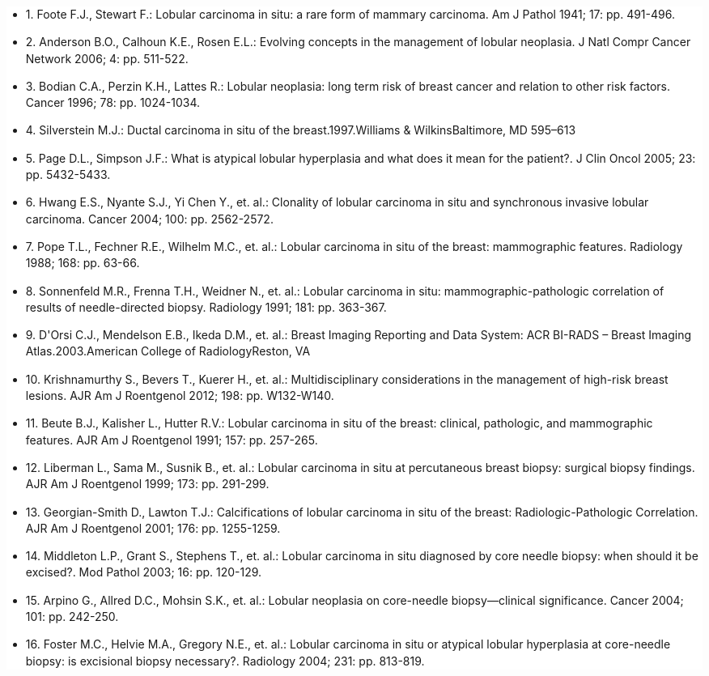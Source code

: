 - 1\. Foote F.J., Stewart F.: Lobular carcinoma in situ: a rare form of mammary carcinoma. Am J Pathol 1941; 17: pp. 491-496.


- 2\. Anderson B.O., Calhoun K.E., Rosen E.L.: Evolving concepts in the management of lobular neoplasia. J Natl Compr Cancer Network 2006; 4: pp. 511-522.


- 3\. Bodian C.A., Perzin K.H., Lattes R.: Lobular neoplasia: long term risk of breast cancer and relation to other risk factors. Cancer 1996; 78: pp. 1024-1034.


- 4\. Silverstein M.J.: Ductal carcinoma in situ of the breast.1997.Williams & WilkinsBaltimore, MD 595–613


- 5\. Page D.L., Simpson J.F.: What is atypical lobular hyperplasia and what does it mean for the patient?. J Clin Oncol 2005; 23: pp. 5432-5433.


- 6\. Hwang E.S., Nyante S.J., Yi Chen Y., et. al.: Clonality of lobular carcinoma in situ and synchronous invasive lobular carcinoma. Cancer 2004; 100: pp. 2562-2572.


- 7\. Pope T.L., Fechner R.E., Wilhelm M.C., et. al.: Lobular carcinoma in situ of the breast: mammographic features. Radiology 1988; 168: pp. 63-66.


- 8\. Sonnenfeld M.R., Frenna T.H., Weidner N., et. al.: Lobular carcinoma in situ: mammographic-pathologic correlation of results of needle-directed biopsy. Radiology 1991; 181: pp. 363-367.


- 9\. D'Orsi C.J., Mendelson E.B., Ikeda D.M., et. al.: Breast Imaging Reporting and Data System: ACR BI-RADS – Breast Imaging Atlas.2003.American College of RadiologyReston, VA


- 10\. Krishnamurthy S., Bevers T., Kuerer H., et. al.: Multidisciplinary considerations in the management of high-risk breast lesions. AJR Am J Roentgenol 2012; 198: pp. W132-W140.


- 11\. Beute B.J., Kalisher L., Hutter R.V.: Lobular carcinoma in situ of the breast: clinical, pathologic, and mammographic features. AJR Am J Roentgenol 1991; 157: pp. 257-265.


- 12\. Liberman L., Sama M., Susnik B., et. al.: Lobular carcinoma in situ at percutaneous breast biopsy: surgical biopsy findings. AJR Am J Roentgenol 1999; 173: pp. 291-299.


- 13\. Georgian-Smith D., Lawton T.J.: Calcifications of lobular carcinoma in situ of the breast: Radiologic-Pathologic Correlation. AJR Am J Roentgenol 2001; 176: pp. 1255-1259.


- 14\. Middleton L.P., Grant S., Stephens T., et. al.: Lobular carcinoma in situ diagnosed by core needle biopsy: when should it be excised?. Mod Pathol 2003; 16: pp. 120-129.


- 15\. Arpino G., Allred D.C., Mohsin S.K., et. al.: Lobular neoplasia on core-needle biopsy—clinical significance. Cancer 2004; 101: pp. 242-250.


- 16\. Foster M.C., Helvie M.A., Gregory N.E., et. al.: Lobular carcinoma in situ or atypical lobular hyperplasia at core-needle biopsy: is excisional biopsy necessary?. Radiology 2004; 231: pp. 813-819.

